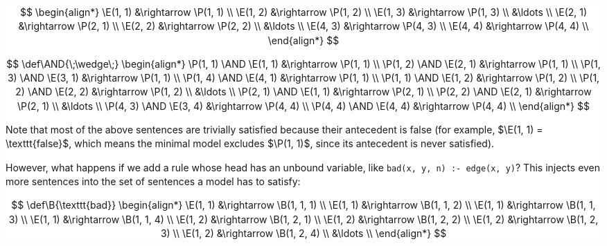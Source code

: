 $$
\begin{align*}
  \E(1, 1) &\rightarrow \P(1, 1) \\
  \E(1, 2) &\rightarrow \P(1, 2) \\
  \E(1, 3) &\rightarrow \P(1, 3) \\
           &\ldots               \\
  \E(2, 1) &\rightarrow \P(2, 1) \\
  \E(2, 2) &\rightarrow \P(2, 2) \\
           &\ldots               \\
  \E(4, 3) &\rightarrow \P(4, 3) \\
  \E(4, 4) &\rightarrow \P(4, 4) \\
\end{align*}
$$

$$
\def\AND{\;\wedge\;}
\begin{align*}
  \P(1, 1) \AND \E(1, 1) &\rightarrow \P(1, 1) \\
  \P(1, 2) \AND \E(2, 1) &\rightarrow \P(1, 1) \\
  \P(1, 3) \AND \E(3, 1) &\rightarrow \P(1, 1) \\
  \P(1, 4) \AND \E(4, 1) &\rightarrow \P(1, 1) \\
  \P(1, 1) \AND \E(1, 2) &\rightarrow \P(1, 2) \\
  \P(1, 2) \AND \E(2, 2) &\rightarrow \P(1, 2) \\
                         &\ldots               \\
  \P(2, 1) \AND \E(1, 1) &\rightarrow \P(2, 1) \\
  \P(2, 2) \AND \E(2, 1) &\rightarrow \P(2, 1) \\
                         &\ldots               \\
  \P(4, 3) \AND \E(3, 4) &\rightarrow \P(4, 4) \\
  \P(4, 4) \AND \E(4, 4) &\rightarrow \P(4, 4) \\
\end{align*}
$$

Note that most of the above sentences are trivially satisfied because their
antecedent is false (for example, $\E(1, 1) = \texttt{false}$, which means the
minimal model excludes $\P(1, 1)$, since its antecedent is never satisfied).

However, what happens if we add a rule whose head has an unbound variable, like
`bad(x, y, n) :- edge(x, y)`? This injects even more sentences into the set
of sentences a model has to satisfy:

$$
\def\B{\texttt{bad}}
\begin{align*}
  \E(1, 1) &\rightarrow \B(1, 1, 1) \\
  \E(1, 1) &\rightarrow \B(1, 1, 2) \\
  \E(1, 1) &\rightarrow \B(1, 1, 3) \\
  \E(1, 1) &\rightarrow \B(1, 1, 4) \\
  \E(1, 2) &\rightarrow \B(1, 2, 1) \\
  \E(1, 2) &\rightarrow \B(1, 2, 2) \\
  \E(1, 2) &\rightarrow \B(1, 2, 3) \\
  \E(1, 2) &\rightarrow \B(1, 2, 4) \\
           &\ldots                  \\
\end{align*}
$$

